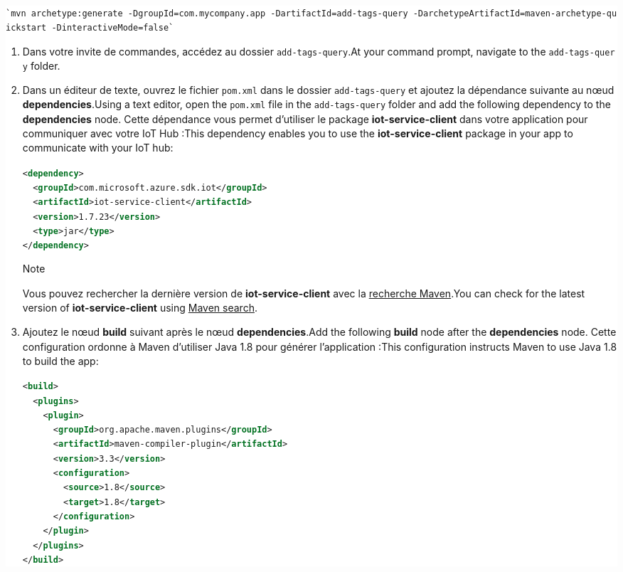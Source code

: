     `mvn archetype:generate -DgroupId=com.mycompany.app -DartifactId=add-tags-query -DarchetypeArtifactId=maven-archetype-quickstart -DinteractiveMode=false`

1. <span data-ttu-id="dab06-121">Dans votre invite de commandes, accédez au dossier `add-tags-query`.</span><span class="sxs-lookup"><span data-stu-id="dab06-121">At your command prompt, navigate to the `add-tags-query` folder.</span></span>

1. <span data-ttu-id="dab06-122">Dans un éditeur de texte, ouvrez le fichier `pom.xml` dans le dossier `add-tags-query` et ajoutez la dépendance suivante au nœud **dependencies**.</span><span class="sxs-lookup"><span data-stu-id="dab06-122">Using a text editor, open the `pom.xml` file in the `add-tags-query` folder and add the following dependency to the **dependencies** node.</span></span> <span data-ttu-id="dab06-123">Cette dépendance vous permet d’utiliser le package **iot-service-client** dans votre application pour communiquer avec votre IoT Hub :</span><span class="sxs-lookup"><span data-stu-id="dab06-123">This dependency enables you to use the **iot-service-client** package in your app to communicate with your IoT hub:</span></span>

    ```xml
    <dependency>
      <groupId>com.microsoft.azure.sdk.iot</groupId>
      <artifactId>iot-service-client</artifactId>
      <version>1.7.23</version>
      <type>jar</type>
    </dependency>
    ```

    > [!NOTE]
    > <span data-ttu-id="dab06-124">Vous pouvez rechercher la dernière version de **iot-service-client** avec la [recherche Maven](http://search.maven.org/#search%7Cga%7C1%7Ca%3A%22iot-service-client%22%20g%3A%22com.microsoft.azure.sdk.iot%22).</span><span class="sxs-lookup"><span data-stu-id="dab06-124">You can check for the latest version of **iot-service-client** using [Maven search](http://search.maven.org/#search%7Cga%7C1%7Ca%3A%22iot-service-client%22%20g%3A%22com.microsoft.azure.sdk.iot%22).</span></span>

1. <span data-ttu-id="dab06-125">Ajoutez le nœud **build** suivant après le nœud **dependencies**.</span><span class="sxs-lookup"><span data-stu-id="dab06-125">Add the following **build** node after the **dependencies** node.</span></span> <span data-ttu-id="dab06-126">Cette configuration ordonne à Maven d’utiliser Java 1.8 pour générer l’application :</span><span class="sxs-lookup"><span data-stu-id="dab06-126">This configuration instructs Maven to use Java 1.8 to build the app:</span></span>

    ```xml
    <build>
      <plugins>
        <plugin>
          <groupId>org.apache.maven.plugins</groupId>
          <artifactId>maven-compiler-plugin</artifactId>
          <version>3.3</version>
          <configuration>
            <source>1.8</source>
            <target>1.8</target>
          </configuration>
        </plugin>
      </plugins>
    </build>
    ```


[7]: ./media/iot-hub-java-java-twin-getstarted/invoke-method.png
[8]: ./media/iot-hub-java-java-twin-getstarted/device-listen.png
[9]: ./media/iot-hub-java-java-twin-getstarted/device-respond.png
[lnk-hub-sdks]: iot-hub-devguide-sdks.md